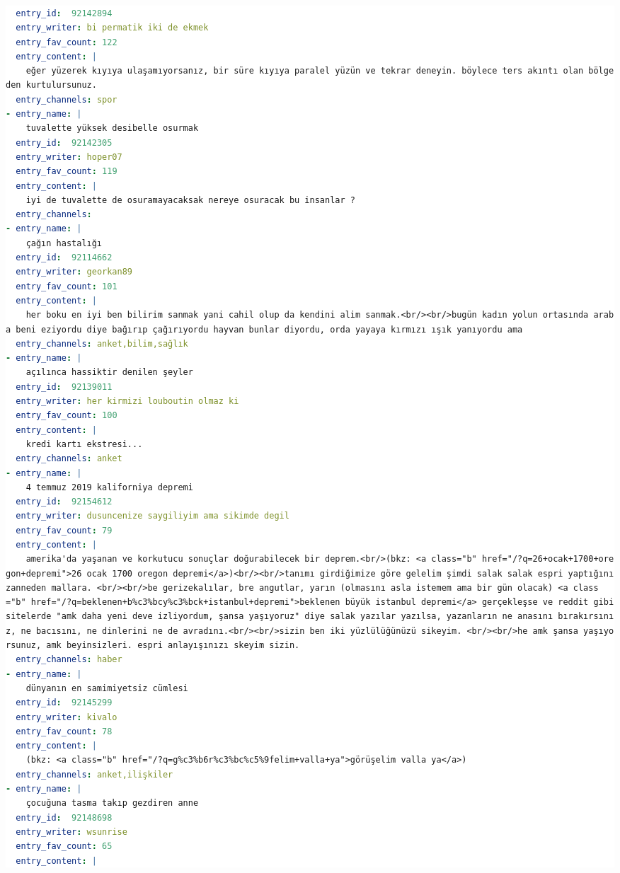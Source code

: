 ```yaml
  entry_id:  92142894
  entry_writer: bi permatik iki de ekmek
  entry_fav_count: 122
  entry_content: |
    eğer yüzerek kıyıya ulaşamıyorsanız, bir süre kıyıya paralel yüzün ve tekrar deneyin. böylece ters akıntı olan bölgeden kurtulursunuz.
  entry_channels: spor
- entry_name: |
    tuvalette yüksek desibelle osurmak
  entry_id:  92142305
  entry_writer: hoper07
  entry_fav_count: 119
  entry_content: |
    iyi de tuvalette de osuramayacaksak nereye osuracak bu insanlar ?
  entry_channels: 
- entry_name: |
    çağın hastalığı
  entry_id:  92114662
  entry_writer: georkan89
  entry_fav_count: 101
  entry_content: |
    her boku en iyi ben bilirim sanmak yani cahil olup da kendini alim sanmak.<br/><br/>bugün kadın yolun ortasında araba beni eziyordu diye bağırıp çağırıyordu hayvan bunlar diyordu, orda yayaya kırmızı ışık yanıyordu ama
  entry_channels: anket,bilim,sağlık
- entry_name: |
    açılınca hassiktir denilen şeyler
  entry_id:  92139011
  entry_writer: her kirmizi louboutin olmaz ki
  entry_fav_count: 100
  entry_content: |
    kredi kartı ekstresi...
  entry_channels: anket
- entry_name: |
    4 temmuz 2019 kaliforniya depremi
  entry_id:  92154612
  entry_writer: dusuncenize saygiliyim ama sikimde degil
  entry_fav_count: 79
  entry_content: |
    amerika'da yaşanan ve korkutucu sonuçlar doğurabilecek bir deprem.<br/>(bkz: <a class="b" href="/?q=26+ocak+1700+oregon+depremi">26 ocak 1700 oregon depremi</a>)<br/><br/>tanımı girdiğimize göre gelelim şimdi salak salak espri yaptığını zanneden mallara. <br/><br/>be gerizekalılar, bre angutlar, yarın (olmasını asla istemem ama bir gün olacak) <a class="b" href="/?q=beklenen+b%c3%bcy%c3%bck+istanbul+depremi">beklenen büyük istanbul depremi</a> gerçekleşse ve reddit gibi sitelerde "amk daha yeni deve izliyordum, şansa yaşıyoruz" diye salak yazılar yazılsa, yazanların ne anasını bırakırsınız, ne bacısını, ne dinlerini ne de avradını.<br/><br/>sizin ben iki yüzlülüğünüzü sikeyim. <br/><br/>he amk şansa yaşıyorsunuz, amk beyinsizleri. espri anlayışınızı skeyim sizin.
  entry_channels: haber
- entry_name: |
    dünyanın en samimiyetsiz cümlesi
  entry_id:  92145299
  entry_writer: kivalo
  entry_fav_count: 78
  entry_content: |
    (bkz: <a class="b" href="/?q=g%c3%b6r%c3%bc%c5%9felim+valla+ya">görüşelim valla ya</a>)
  entry_channels: anket,ilişkiler
- entry_name: |
    çocuğuna tasma takıp gezdiren anne
  entry_id:  92148698
  entry_writer: wsunrise
  entry_fav_count: 65
  entry_content: |
```
